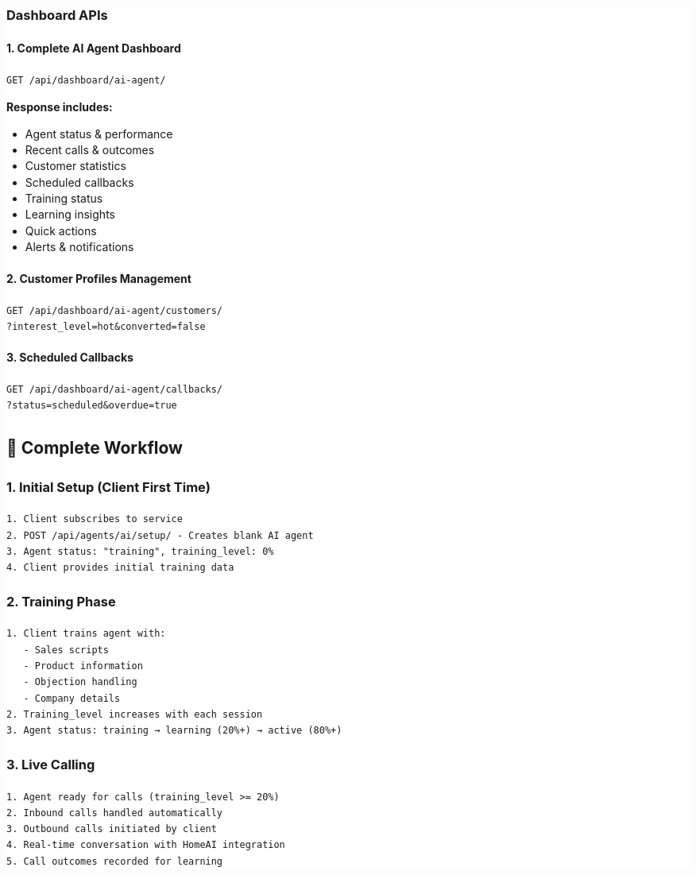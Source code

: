 ### **Dashboard APIs**

#### 1. **Complete AI Agent Dashboard**
```http
GET /api/dashboard/ai-agent/
```
**Response includes:**
- Agent status & performance
- Recent calls & outcomes
- Customer statistics
- Scheduled callbacks
- Training status
- Learning insights
- Quick actions
- Alerts & notifications

#### 2. **Customer Profiles Management**
```http
GET /api/dashboard/ai-agent/customers/
?interest_level=hot&converted=false
```

#### 3. **Scheduled Callbacks**
```http
GET /api/dashboard/ai-agent/callbacks/
?status=scheduled&overdue=true
```

## 🔄 Complete Workflow

### **1. Initial Setup** (Client First Time)
```
1. Client subscribes to service
2. POST /api/agents/ai/setup/ - Creates blank AI agent
3. Agent status: "training", training_level: 0%
4. Client provides initial training data
```

### **2. Training Phase**
```
1. Client trains agent with:
   - Sales scripts
   - Product information
   - Objection handling
   - Company details
2. Training_level increases with each session
3. Agent status: training → learning (20%+) → active (80%+)
```

### **3. Live Calling**
```
1. Agent ready for calls (training_level >= 20%)
2. Inbound calls handled automatically
3. Outbound calls initiated by client
4. Real-time conversation with HomeAI integration
5. Call outcomes recorded for learning
```
